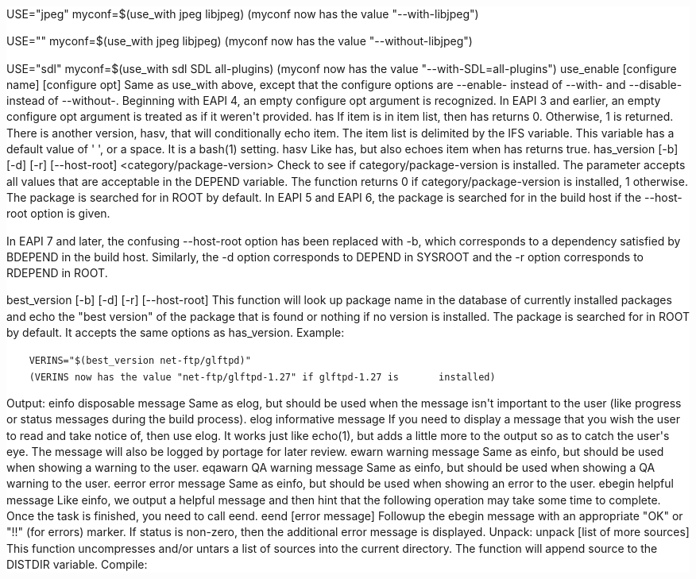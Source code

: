 USE="jpeg"
myconf=$(use_with jpeg libjpeg)
(myconf now has the value "--with-libjpeg")

USE=""
myconf=$(use_with jpeg libjpeg)
(myconf now has the value "--without-libjpeg")

USE="sdl"
myconf=$(use_with sdl SDL all-plugins)
(myconf now has the value "--with-SDL=all-plugins")
use_enable <USE item> [configure name] [configure opt]
Same as use_with above, except that the configure options are --enable- instead of --with- and --disable- instead of --without-. Beginning with EAPI 4, an empty configure opt argument is recognized. In EAPI 3 and earlier, an empty configure opt argument is treated as if it weren't provided.
has <item> <item list>
If item is in item list, then has returns 0. Otherwise, 1 is returned. There is another version, hasv, that will conditionally echo item.
The item list is delimited by the IFS variable. This variable has a default value of ' ', or a space. It is a bash(1) setting.
hasv <item> <item list>
Like has, but also echoes item when has returns true.
has_version [-b] [-d] [-r] [--host-root] <category/package-version>
Check to see if category/package-version is installed. The parameter accepts all values that are acceptable in the DEPEND variable. The function returns 0 if category/package-version is installed, 1 otherwise. The package is searched for in ROOT by default.
In EAPI 5 and EAPI 6, the package is searched for in the build host if the --host-root option is given.

In EAPI 7 and later, the confusing --host-root option has been replaced with -b, which corresponds to a dependency satisfied by BDEPEND in the build host. Similarly, the -d option corresponds to DEPEND in SYSROOT and the -r option corresponds to RDEPEND in ROOT.

best_version [-b] [-d] [-r] [--host-root] <package name>
This function will look up package name in the database of currently installed packages and echo the "best version" of the package that is found or nothing if no version is installed. The package is searched for in ROOT by default. It accepts the same options as has_version.
Example:

        VERINS="$(best_version net-ftp/glftpd)"
        (VERINS now has the value "net-ftp/glftpd-1.27" if glftpd-1.27 is       installed)
Output:
einfo disposable message
Same as elog, but should be used when the message isn't important to the user (like progress or status messages during the build process).
elog informative message
If you need to display a message that you wish the user to read and take notice of, then use elog. It works just like echo(1), but adds a little more to the output so as to catch the user's eye. The message will also be logged by portage for later review.
ewarn warning message
Same as einfo, but should be used when showing a warning to the user.
eqawarn QA warning message
Same as einfo, but should be used when showing a QA warning to the user.
eerror error message
Same as einfo, but should be used when showing an error to the user.
ebegin helpful message
Like einfo, we output a helpful message and then hint that the following operation may take some time to complete. Once the task is finished, you need to call eend.
eend <status> [error message]
Followup the ebegin message with an appropriate "OK" or "!!" (for errors) marker. If status is non-zero, then the additional error message is displayed.
Unpack:
unpack <source> [list of more sources]
This function uncompresses and/or untars a list of sources into the current directory. The function will append source to the DISTDIR variable.
Compile: